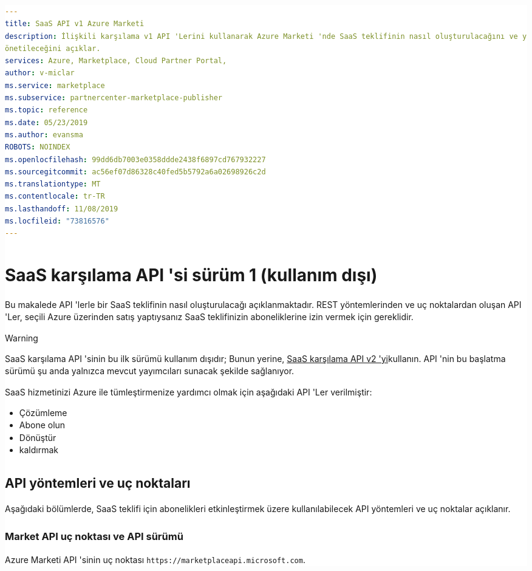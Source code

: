 ```yaml
---
title: SaaS API v1 Azure Marketi
description: İlişkili karşılama v1 API 'Lerini kullanarak Azure Marketi 'nde SaaS teklifinin nasıl oluşturulacağını ve yönetileceğini açıklar.
services: Azure, Marketplace, Cloud Partner Portal,
author: v-miclar
ms.service: marketplace
ms.subservice: partnercenter-marketplace-publisher
ms.topic: reference
ms.date: 05/23/2019
ms.author: evansma
ROBOTS: NOINDEX
ms.openlocfilehash: 99dd6db7003e0358ddde2438f6897cd767932227
ms.sourcegitcommit: ac56ef07d86328c40fed5b5792a6a02698926c2d
ms.translationtype: MT
ms.contentlocale: tr-TR
ms.lasthandoff: 11/08/2019
ms.locfileid: "73816576"
---
```

# <a name="saas-fulfillment-apis-version-1-deprecated"></a>SaaS karşılama API 'si sürüm 1 (kullanım dışı)

Bu makalede API 'lerle bir SaaS teklifinin nasıl oluşturulacağı açıklanmaktadır. REST yöntemlerinden ve uç noktalardan oluşan API 'Ler, seçili Azure üzerinden satış yaptıysanız SaaS teklifinizin aboneliklerine izin vermek için gereklidir.  

> [!WARNING]
> SaaS karşılama API 'sinin bu ilk sürümü kullanım dışıdır; Bunun yerine, [SaaS karşılama API v2 'yi](./pc-saas-fulfillment-api-v2.md)kullanın.  API 'nin bu başlatma sürümü şu anda yalnızca mevcut yayımcıları sunacak şekilde sağlanıyor. 

SaaS hizmetinizi Azure ile tümleştirmenize yardımcı olmak için aşağıdaki API 'Ler verilmiştir:

-   Çözümleme
-   Abone olun
-   Dönüştür
-   kaldırmak


## <a name="api-methods-and-endpoints"></a>API yöntemleri ve uç noktaları

Aşağıdaki bölümlerde, SaaS teklifi için abonelikleri etkinleştirmek üzere kullanılabilecek API yöntemleri ve uç noktalar açıklanır.


### <a name="marketplace-api-endpoint-and-api-version"></a>Market API uç noktası ve API sürümü

Azure Marketi API 'sinin uç noktası `https://marketplaceapi.microsoft.com`.
